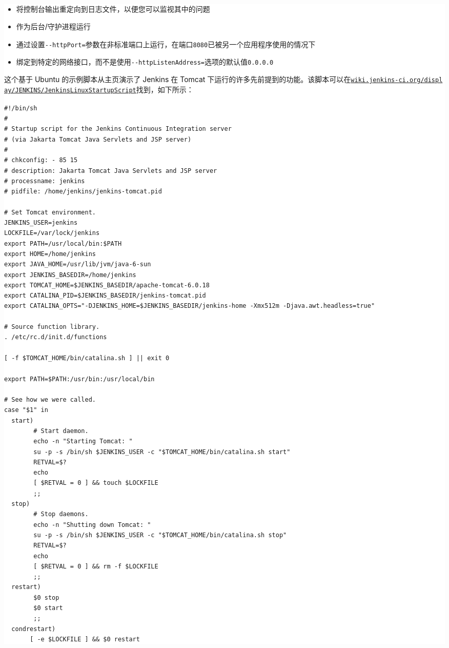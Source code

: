 +   将控制台输出重定向到日志文件，以便您可以监视其中的问题

+   作为后台/守护进程运行

+   通过设置`--httpPort=`参数在非标准端口上运行，在端口`8080`已被另一个应用程序使用的情况下

+   绑定到特定的网络接口，而不是使用`--httpListenAddress=`选项的默认值`0.0.0.0`

这个基于 Ubuntu 的示例脚本从主页演示了 Jenkins 在 Tomcat 下运行的许多先前提到的功能。该脚本可以在[`wiki.jenkins-ci.org/display/JENKINS/JenkinsLinuxStartupScript`](https://wiki.jenkins-ci.org/display/JENKINS/JenkinsLinuxStartupScript)找到，如下所示：

```
#!/bin/sh
#
# Startup script for the Jenkins Continuous Integration server
# (via Jakarta Tomcat Java Servlets and JSP server)
#
# chkconfig: - 85 15
# description: Jakarta Tomcat Java Servlets and JSP server
# processname: jenkins
# pidfile: /home/jenkins/jenkins-tomcat.pid

# Set Tomcat environment.
JENKINS_USER=jenkins
LOCKFILE=/var/lock/jenkins
export PATH=/usr/local/bin:$PATH
export HOME=/home/jenkins
export JAVA_HOME=/usr/lib/jvm/java-6-sun
export JENKINS_BASEDIR=/home/jenkins
export TOMCAT_HOME=$JENKINS_BASEDIR/apache-tomcat-6.0.18
export CATALINA_PID=$JENKINS_BASEDIR/jenkins-tomcat.pid
export CATALINA_OPTS="-DJENKINS_HOME=$JENKINS_BASEDIR/jenkins-home -Xmx512m -Djava.awt.headless=true"

# Source function library.
. /etc/rc.d/init.d/functions

[ -f $TOMCAT_HOME/bin/catalina.sh ] || exit 0

export PATH=$PATH:/usr/bin:/usr/local/bin

# See how we were called.
case "$1" in
  start)
        # Start daemon.
        echo -n "Starting Tomcat: "
        su -p -s /bin/sh $JENKINS_USER -c "$TOMCAT_HOME/bin/catalina.sh start"
        RETVAL=$?
        echo
        [ $RETVAL = 0 ] && touch $LOCKFILE
        ;;
  stop)
        # Stop daemons.
        echo -n "Shutting down Tomcat: "
        su -p -s /bin/sh $JENKINS_USER -c "$TOMCAT_HOME/bin/catalina.sh stop"
        RETVAL=$?
        echo
        [ $RETVAL = 0 ] && rm -f $LOCKFILE
        ;;
  restart)
        $0 stop
        $0 start
        ;;
  condrestart)
       [ -e $LOCKFILE ] && $0 restart
```